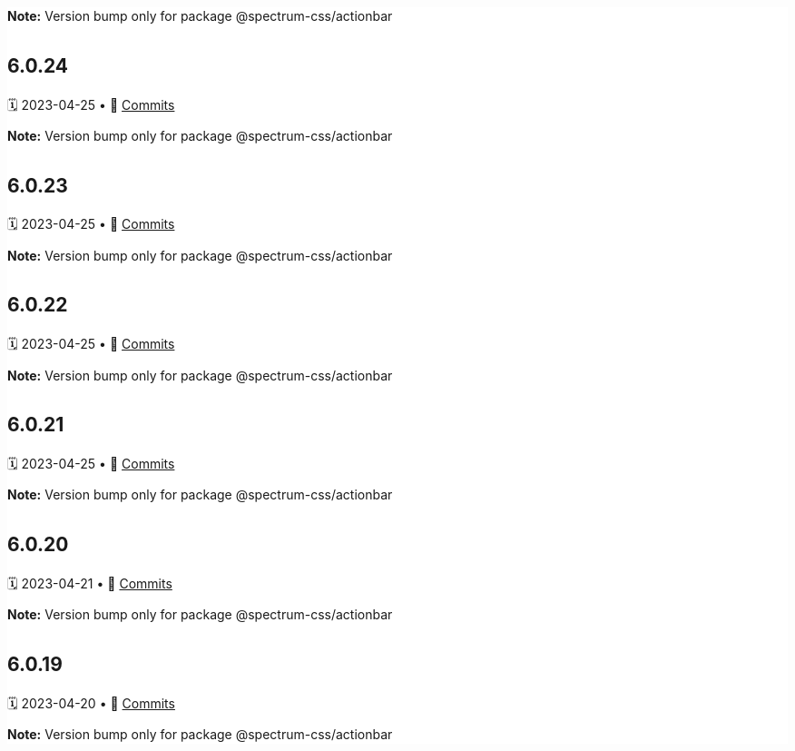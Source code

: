 **Note:** Version bump only for package @spectrum-css/actionbar

<a name="6.0.24"></a>

## 6.0.24

🗓 2023-04-25 • 📝 [Commits](https://github.com/adobe/spectrum-css/compare/@spectrum-css/actionbar@6.0.22...@spectrum-css/actionbar@6.0.24)

**Note:** Version bump only for package @spectrum-css/actionbar

<a name="6.0.23"></a>

## 6.0.23

🗓 2023-04-25 • 📝 [Commits](https://github.com/adobe/spectrum-css/compare/@spectrum-css/actionbar@6.0.22...@spectrum-css/actionbar@6.0.23)

**Note:** Version bump only for package @spectrum-css/actionbar

<a name="6.0.22"></a>

## 6.0.22

🗓 2023-04-25 • 📝 [Commits](https://github.com/adobe/spectrum-css/compare/@spectrum-css/actionbar@6.0.21...@spectrum-css/actionbar@6.0.22)

**Note:** Version bump only for package @spectrum-css/actionbar

<a name="6.0.21"></a>

## 6.0.21

🗓 2023-04-25 • 📝 [Commits](https://github.com/adobe/spectrum-css/compare/@spectrum-css/actionbar@6.0.20...@spectrum-css/actionbar@6.0.21)

**Note:** Version bump only for package @spectrum-css/actionbar

<a name="6.0.20"></a>

## 6.0.20

🗓 2023-04-21 • 📝 [Commits](https://github.com/adobe/spectrum-css/compare/@spectrum-css/actionbar@6.0.19...@spectrum-css/actionbar@6.0.20)

**Note:** Version bump only for package @spectrum-css/actionbar

<a name="6.0.19"></a>

## 6.0.19

🗓 2023-04-20 • 📝 [Commits](https://github.com/adobe/spectrum-css/compare/@spectrum-css/actionbar@6.0.18...@spectrum-css/actionbar@6.0.19)

**Note:** Version bump only for package @spectrum-css/actionbar
